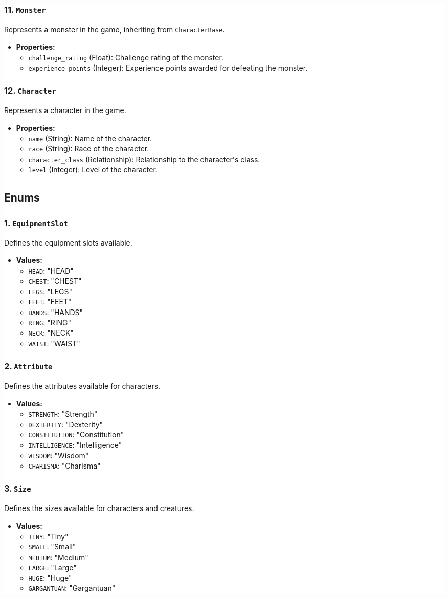 
### 11. `Monster`
Represents a monster in the game, inheriting from `CharacterBase`.

- **Properties:**
  - `challenge_rating` (Float): Challenge rating of the monster.
  - `experience_points` (Integer): Experience points awarded for defeating the monster.

### 12. `Character`
Represents a character in the game.

- **Properties:**
  - `name` (String): Name of the character.
  - `race` (String): Race of the character.
  - `character_class` (Relationship): Relationship to the character's class.
  - `level` (Integer): Level of the character.

## Enums

### 1. `EquipmentSlot`
Defines the equipment slots available.

- **Values:**
  - `HEAD`: "HEAD"
  - `CHEST`: "CHEST"
  - `LEGS`: "LEGS"
  - `FEET`: "FEET"
  - `HANDS`: "HANDS"
  - `RING`: "RING"
  - `NECK`: "NECK"
  - `WAIST`: "WAIST"

### 2. `Attribute`
Defines the attributes available for characters.

- **Values:**
  - `STRENGTH`: "Strength"
  - `DEXTERITY`: "Dexterity"
  - `CONSTITUTION`: "Constitution"
  - `INTELLIGENCE`: "Intelligence"
  - `WISDOM`: "Wisdom"
  - `CHARISMA`: "Charisma"

### 3. `Size`
Defines the sizes available for characters and creatures.

- **Values:**
  - `TINY`: "Tiny"
  - `SMALL`: "Small"
  - `MEDIUM`: "Medium"
  - `LARGE`: "Large"
  - `HUGE`: "Huge"
  - `GARGANTUAN`: "Gargantuan"
